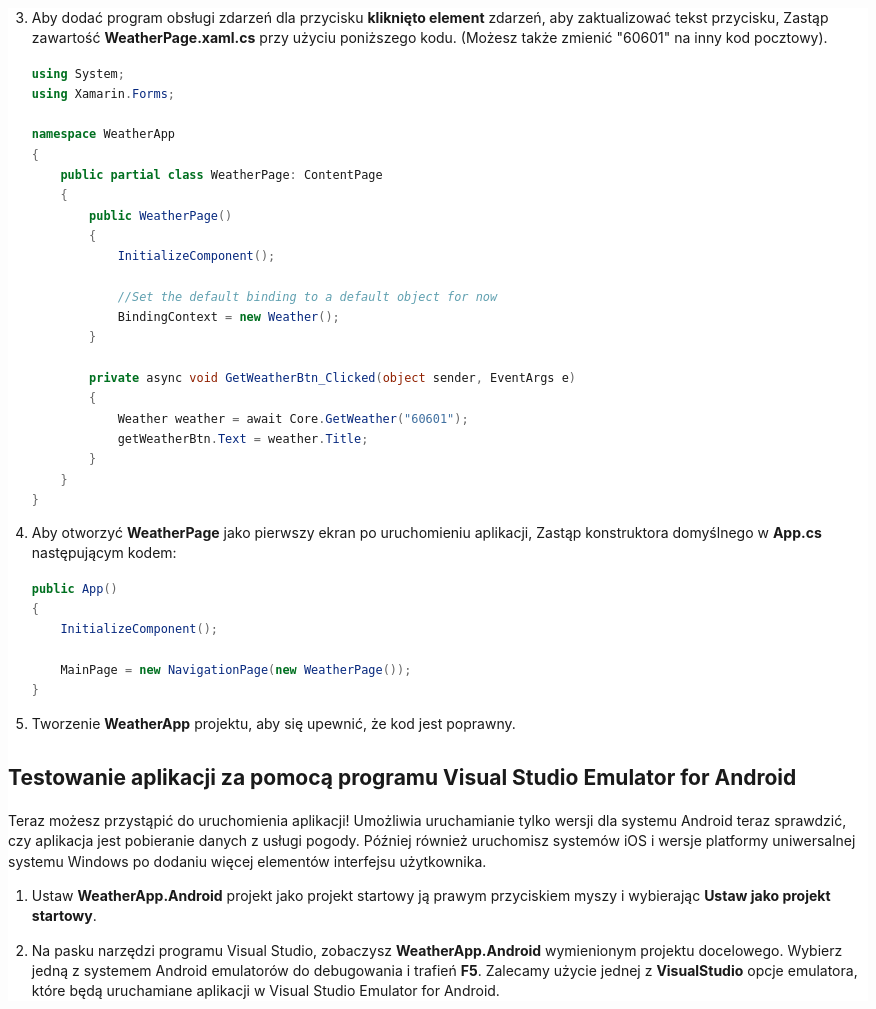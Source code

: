 3.  Aby dodać program obsługi zdarzeń dla przycisku **kliknięto element** zdarzeń, aby zaktualizować tekst przycisku, Zastąp zawartość **WeatherPage.xaml.cs** przy użyciu poniższego kodu. (Możesz także zmienić "60601" na inny kod pocztowy).  
  
    ```csharp  
    using System;  
    using Xamarin.Forms;  
  
    namespace WeatherApp  
    {  
        public partial class WeatherPage: ContentPage  
        {  
            public WeatherPage()  
            {  
                InitializeComponent();  
  
                //Set the default binding to a default object for now  
                BindingContext = new Weather();  
            }  
  
            private async void GetWeatherBtn_Clicked(object sender, EventArgs e)  
            {  
                Weather weather = await Core.GetWeather("60601");  
                getWeatherBtn.Text = weather.Title;  
            }  
        }  
    }  
    ```  
  
4.  Aby otworzyć **WeatherPage** jako pierwszy ekran po uruchomieniu aplikacji, Zastąp konstruktora domyślnego w **App.cs** następującym kodem:  
  
    ```csharp  
    public App()  
    {
        InitializeComponent();

        MainPage = new NavigationPage(new WeatherPage());  
    }  
    ```  
  
5.  Tworzenie **WeatherApp** projektu, aby się upewnić, że kod jest poprawny.  
  
##  <a name="test">Testowanie aplikacji za pomocą programu Visual Studio Emulator for Android</a>  

Teraz możesz przystąpić do uruchomienia aplikacji! Umożliwia uruchamianie tylko wersji dla systemu Android teraz sprawdzić, czy aplikacja jest pobieranie danych z usługi pogody. Później również uruchomisz systemów iOS i wersje platformy uniwersalnej systemu Windows po dodaniu więcej elementów interfejsu użytkownika.   
  
1.  Ustaw **WeatherApp.Android** projekt jako projekt startowy ją prawym przyciskiem myszy i wybierając **Ustaw jako projekt startowy**.  
  
2.  Na pasku narzędzi programu Visual Studio, zobaczysz **WeatherApp.Android** wymienionym projektu docelowego. Wybierz jedną z systemem Android emulatorów do debugowania i trafień **F5**. Zalecamy użycie jednej z **VisualStudio** opcje emulatora, które będą uruchamiane aplikacji w Visual Studio Emulator for Android.  
  